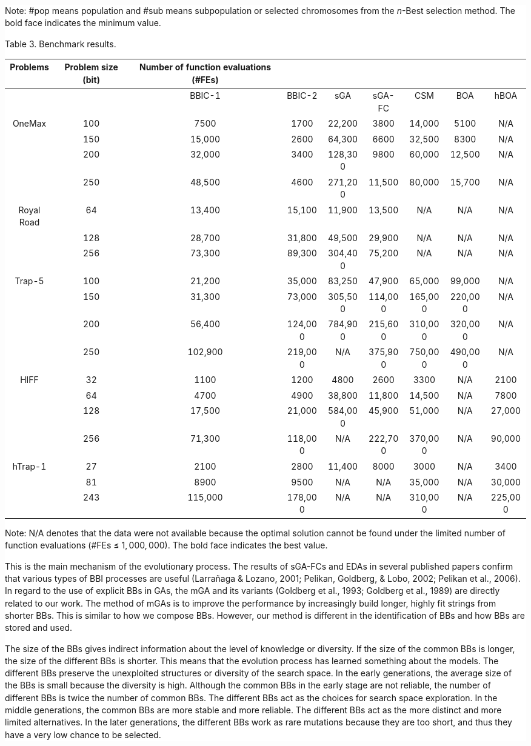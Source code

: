 Note: \#pop means population and \#sub means subpopulation or selected chromosomes from the $n$-Best selection method. The bold face indicates the minimum value.

Table 3. Benchmark results.

| Problems | Problem size (bit) | Number of function evaluations (\#FEs) |  |  |  |  |  |  |
| :--: | :--: | :--: | :--: | :--: | :--: | :--: | :--: | :--: |
|  |  | BBIC-1 | BBIC-2 | sGA | sGA-FC | CSM | BOA | hBOA |
| OneMax | 100 | 7500 | 1700 | 22,200 | 3800 | 14,000 | 5100 | N/A |
|  | 150 | 15,000 | 2600 | 64,300 | 6600 | 32,500 | 8300 | N/A |
|  | 200 | 32,000 | 3400 | 128,300 | 9800 | 60,000 | 12,500 | N/A |
|  | 250 | 48,500 | 4600 | 271,200 | 11,500 | 80,000 | 15,700 | N/A |
| Royal Road | 64 | 13,400 | 15,100 | 11,900 | 13,500 | N/A | N/A | N/A |
|  | 128 | 28,700 | 31,800 | 49,500 | 29,900 | N/A | N/A | N/A |
|  | 256 | 73,300 | 89,300 | 304,400 | 75,200 | N/A | N/A | N/A |
| Trap-5 | 100 | 21,200 | 35,000 | 83,250 | 47,900 | 65,000 | 99,000 | N/A |
|  | 150 | 31,300 | 73,000 | 305,500 | 114,000 | 165,000 | 220,000 | N/A |
|  | 200 | 56,400 | 124,000 | 784,900 | 215,600 | 310,000 | 320,000 | N/A |
|  | 250 | 102,900 | 219,000 | N/A | 375,900 | 750,000 | 490,000 | N/A |
| HIFF | 32 | 1100 | 1200 | 4800 | 2600 | 3300 | N/A | 2100 |
|  | 64 | 4700 | 4900 | 38,800 | 11,800 | 14,500 | N/A | 7800 |
|  | 128 | 17,500 | 21,000 | 584,000 | 45,900 | 51,000 | N/A | 27,000 |
|  | 256 | 71,300 | 118,000 | N/A | 222,700 | 370,000 | N/A | 90,000 |
| hTrap-1 | 27 | 2100 | 2800 | 11,400 | 8000 | 3000 | N/A | 3400 |
|  | 81 | 8900 | 9500 | N/A | N/A | 35,000 | N/A | 30,000 |
|  | 243 | 115,000 | 178,000 | N/A | N/A | 310,000 | N/A | 225,000 |

Note: N/A denotes that the data were not available because the optimal solution cannot be found under the limited number of function evaluations (\#FEs $\leq$ $1,000,000)$. The bold face indicates the best value.

This is the main mechanism of the evolutionary process. The results of sGA-FCs and EDAs in several published papers confirm that various types of BBI processes are useful (Larrañaga \& Lozano, 2001; Pelikan, Goldberg, \& Lobo, 2002; Pelikan et al., 2006). In regard to the use of explicit BBs in GAs, the mGA and its variants (Goldberg et al., 1993; Goldberg et al., 1989) are directly related to our work. The method of mGAs is to improve the performance by increasingly build longer, highly fit strings from shorter BBs. This is similar to how we compose BBs. However, our method is different in the identification of BBs and how BBs are stored and used.

The size of the BBs gives indirect information about the level of knowledge or diversity. If the size of the common BBs is longer, the size of the different BBs is shorter. This means that the evolution process has learned something about the models. The different BBs preserve the unexploited structures or diversity of the search space. In the early generations, the average size of the BBs is small because the diversity is high. Although the common BBs in the early stage are not reliable, the number of different BBs is twice the number of common BBs. The different BBs act as the choices for search space exploration. In the middle generations, the common BBs are more stable and more reliable. The different BBs act as the more distinct and more limited alternatives. In the later generations, the different BBs work as rare mutations because they are too short, and thus they have a very low chance to be selected.
